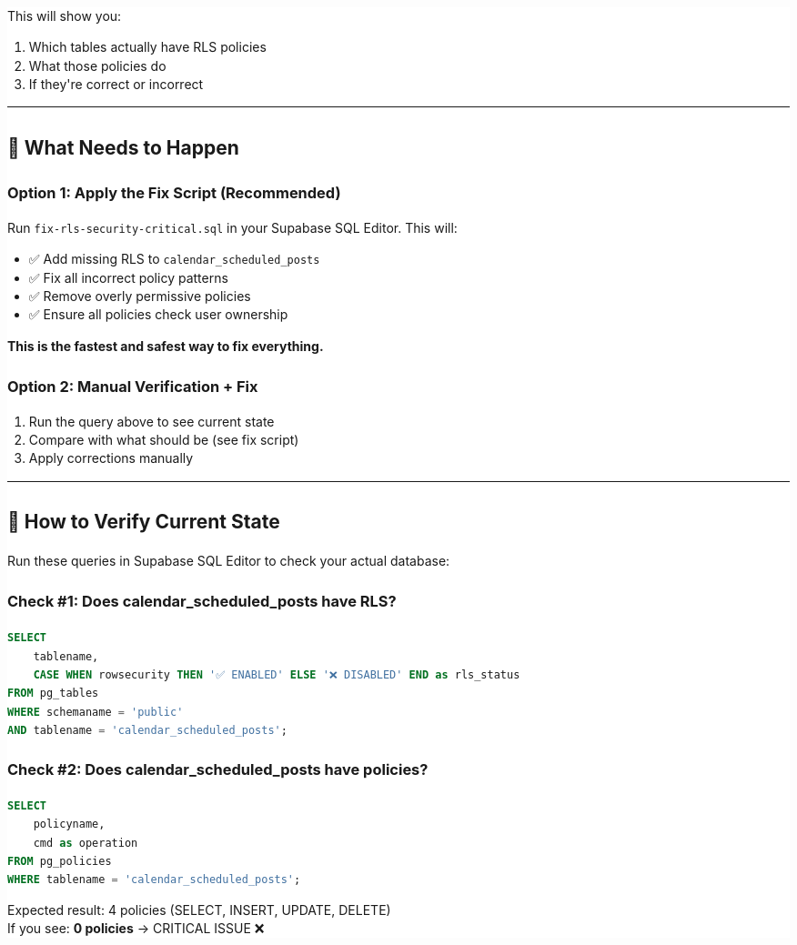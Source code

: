 This will show you:
1. Which tables actually have RLS policies
2. What those policies do
3. If they're correct or incorrect

---

## 🎯 What Needs to Happen

### Option 1: Apply the Fix Script (Recommended)

Run `fix-rls-security-critical.sql` in your Supabase SQL Editor. This will:
- ✅ Add missing RLS to `calendar_scheduled_posts`
- ✅ Fix all incorrect policy patterns
- ✅ Remove overly permissive policies
- ✅ Ensure all policies check user ownership

**This is the fastest and safest way to fix everything.**

### Option 2: Manual Verification + Fix

1. Run the query above to see current state
2. Compare with what should be (see fix script)
3. Apply corrections manually

---

## 🧪 How to Verify Current State

Run these queries in Supabase SQL Editor to check your actual database:

### Check #1: Does calendar_scheduled_posts have RLS?
```sql
SELECT 
    tablename,
    CASE WHEN rowsecurity THEN '✅ ENABLED' ELSE '❌ DISABLED' END as rls_status
FROM pg_tables 
WHERE schemaname = 'public'
AND tablename = 'calendar_scheduled_posts';
```

### Check #2: Does calendar_scheduled_posts have policies?
```sql
SELECT 
    policyname,
    cmd as operation
FROM pg_policies 
WHERE tablename = 'calendar_scheduled_posts';
```

Expected result: 4 policies (SELECT, INSERT, UPDATE, DELETE)  
If you see: **0 policies** → CRITICAL ISSUE ❌

